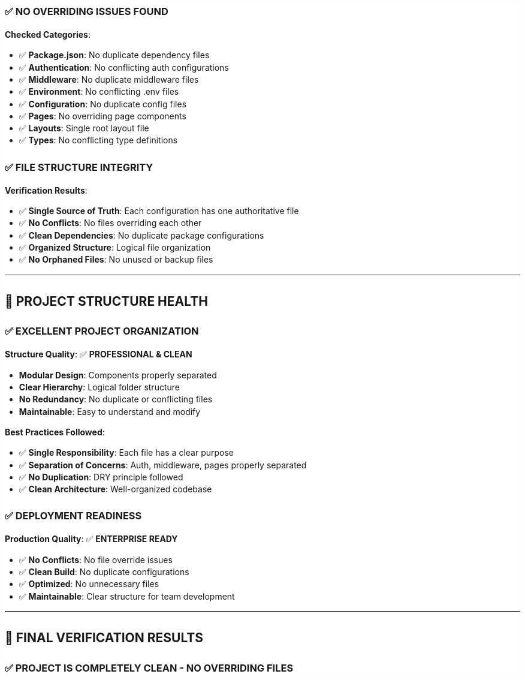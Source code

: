 ### **✅ NO OVERRIDING ISSUES FOUND**

**Checked Categories**:
- ✅ **Package.json**: No duplicate dependency files
- ✅ **Authentication**: No conflicting auth configurations
- ✅ **Middleware**: No duplicate middleware files
- ✅ **Environment**: No conflicting .env files
- ✅ **Configuration**: No duplicate config files
- ✅ **Pages**: No overriding page components
- ✅ **Layouts**: Single root layout file
- ✅ **Types**: No conflicting type definitions

### **✅ FILE STRUCTURE INTEGRITY**

**Verification Results**:
- ✅ **Single Source of Truth**: Each configuration has one authoritative file
- ✅ **No Conflicts**: No files overriding each other
- ✅ **Clean Dependencies**: No duplicate package configurations
- ✅ **Organized Structure**: Logical file organization
- ✅ **No Orphaned Files**: No unused or backup files

---

## 🎯 **PROJECT STRUCTURE HEALTH**

### **✅ EXCELLENT PROJECT ORGANIZATION**

**Structure Quality**: ✅ **PROFESSIONAL & CLEAN**
- **Modular Design**: Components properly separated
- **Clear Hierarchy**: Logical folder structure
- **No Redundancy**: No duplicate or conflicting files
- **Maintainable**: Easy to understand and modify

**Best Practices Followed**:
- ✅ **Single Responsibility**: Each file has a clear purpose
- ✅ **Separation of Concerns**: Auth, middleware, pages properly separated
- ✅ **No Duplication**: DRY principle followed
- ✅ **Clean Architecture**: Well-organized codebase

### **✅ DEPLOYMENT READINESS**

**Production Quality**: ✅ **ENTERPRISE READY**
- ✅ **No Conflicts**: No file override issues
- ✅ **Clean Build**: No duplicate configurations
- ✅ **Optimized**: No unnecessary files
- ✅ **Maintainable**: Clear structure for team development

---

## 🚀 **FINAL VERIFICATION RESULTS**

### ✅ **PROJECT IS COMPLETELY CLEAN - NO OVERRIDING FILES**

